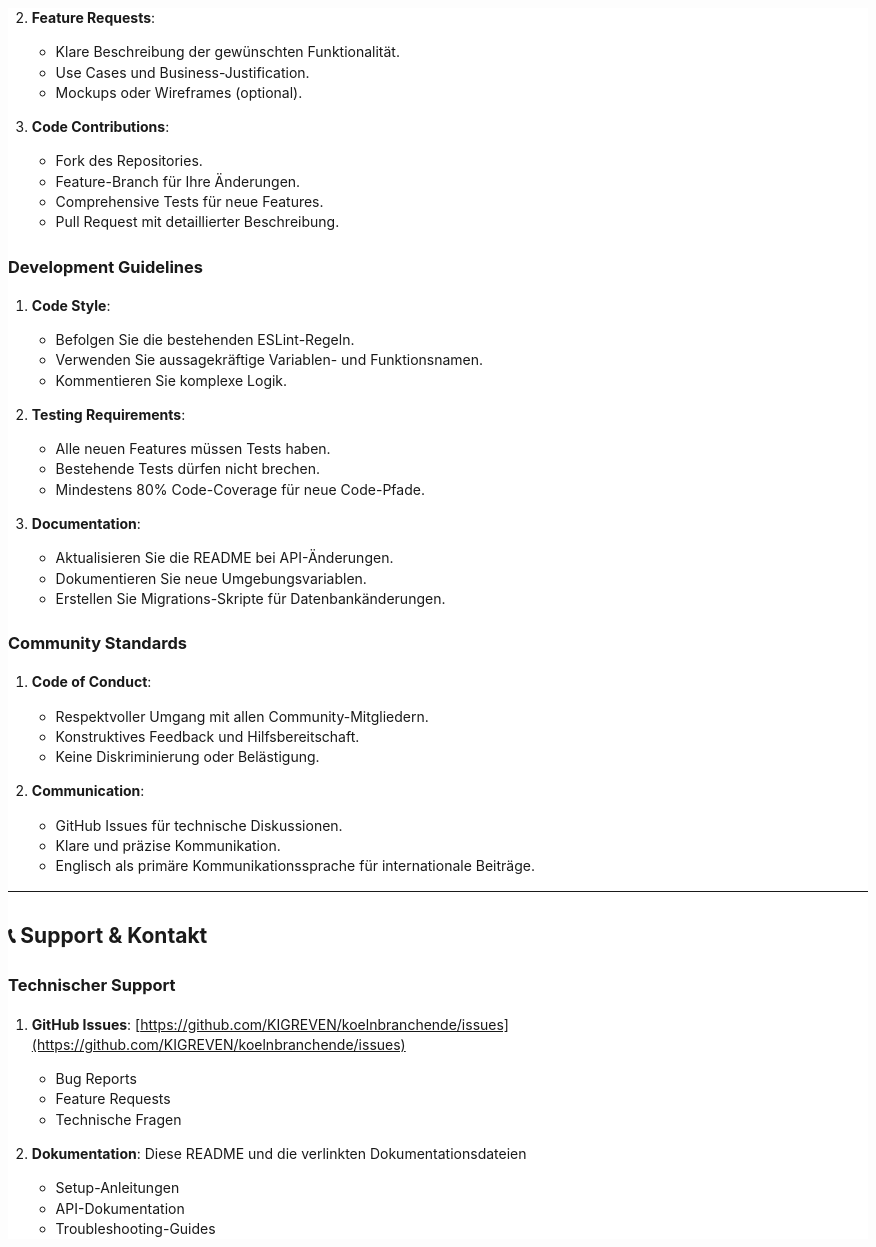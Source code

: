2. **Feature Requests**:
   - Klare Beschreibung der gewünschten Funktionalität.
   - Use Cases und Business-Justification.
   - Mockups oder Wireframes (optional).

3. **Code Contributions**:
   - Fork des Repositories.
   - Feature-Branch für Ihre Änderungen.
   - Comprehensive Tests für neue Features.
   - Pull Request mit detaillierter Beschreibung.

### **Development Guidelines**

1. **Code Style**:
   - Befolgen Sie die bestehenden ESLint-Regeln.
   - Verwenden Sie aussagekräftige Variablen- und Funktionsnamen.
   - Kommentieren Sie komplexe Logik.

2. **Testing Requirements**:
   - Alle neuen Features müssen Tests haben.
   - Bestehende Tests dürfen nicht brechen.
   - Mindestens 80% Code-Coverage für neue Code-Pfade.

3. **Documentation**:
   - Aktualisieren Sie die README bei API-Änderungen.
   - Dokumentieren Sie neue Umgebungsvariablen.
   - Erstellen Sie Migrations-Skripte für Datenbankänderungen.

### **Community Standards**

1. **Code of Conduct**:
   - Respektvoller Umgang mit allen Community-Mitgliedern.
   - Konstruktives Feedback und Hilfsbereitschaft.
   - Keine Diskriminierung oder Belästigung.

2. **Communication**:
   - GitHub Issues für technische Diskussionen.
   - Klare und präzise Kommunikation.
   - Englisch als primäre Kommunikationssprache für internationale Beiträge.

---

## 📞 Support & Kontakt

### **Technischer Support**

1. **GitHub Issues**: [https://github.com/KIGREVEN/koelnbranchende/issues](https://github.com/KIGREVEN/koelnbranchende/issues)
   - Bug Reports
   - Feature Requests
   - Technische Fragen

2. **Dokumentation**: Diese README und die verlinkten Dokumentationsdateien
   - Setup-Anleitungen
   - API-Dokumentation
   - Troubleshooting-Guides
